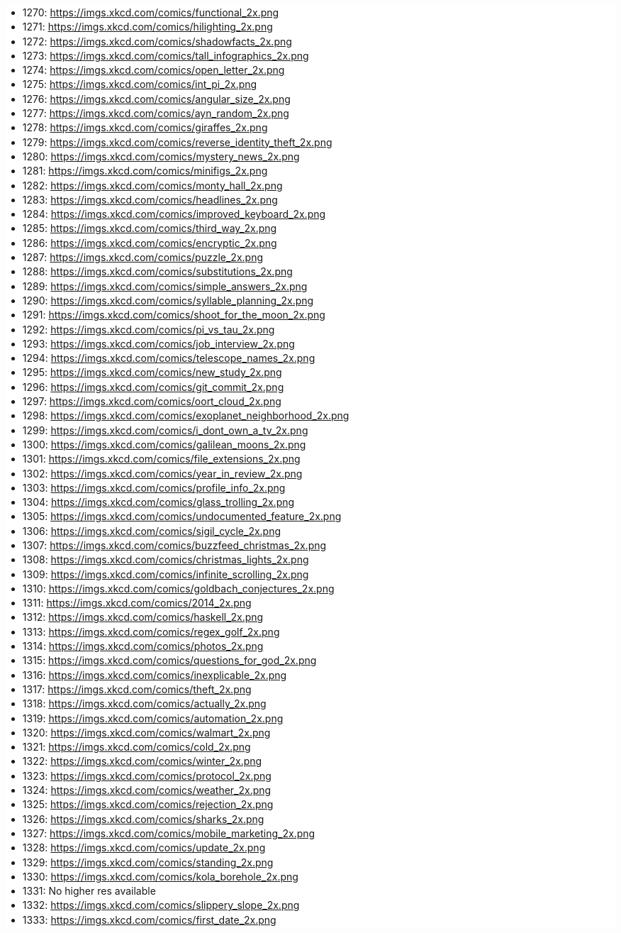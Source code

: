 - 1270: https://imgs.xkcd.com/comics/functional_2x.png
- 1271: https://imgs.xkcd.com/comics/hilighting_2x.png
- 1272: https://imgs.xkcd.com/comics/shadowfacts_2x.png
- 1273: https://imgs.xkcd.com/comics/tall_infographics_2x.png
- 1274: https://imgs.xkcd.com/comics/open_letter_2x.png
- 1275: https://imgs.xkcd.com/comics/int_pi_2x.png
- 1276: https://imgs.xkcd.com/comics/angular_size_2x.png
- 1277: https://imgs.xkcd.com/comics/ayn_random_2x.png
- 1278: https://imgs.xkcd.com/comics/giraffes_2x.png
- 1279: https://imgs.xkcd.com/comics/reverse_identity_theft_2x.png
- 1280: https://imgs.xkcd.com/comics/mystery_news_2x.png
- 1281: https://imgs.xkcd.com/comics/minifigs_2x.png
- 1282: https://imgs.xkcd.com/comics/monty_hall_2x.png
- 1283: https://imgs.xkcd.com/comics/headlines_2x.png
- 1284: https://imgs.xkcd.com/comics/improved_keyboard_2x.png
- 1285: https://imgs.xkcd.com/comics/third_way_2x.png
- 1286: https://imgs.xkcd.com/comics/encryptic_2x.png
- 1287: https://imgs.xkcd.com/comics/puzzle_2x.png
- 1288: https://imgs.xkcd.com/comics/substitutions_2x.png
- 1289: https://imgs.xkcd.com/comics/simple_answers_2x.png
- 1290: https://imgs.xkcd.com/comics/syllable_planning_2x.png
- 1291: https://imgs.xkcd.com/comics/shoot_for_the_moon_2x.png
- 1292: https://imgs.xkcd.com/comics/pi_vs_tau_2x.png
- 1293: https://imgs.xkcd.com/comics/job_interview_2x.png
- 1294: https://imgs.xkcd.com/comics/telescope_names_2x.png
- 1295: https://imgs.xkcd.com/comics/new_study_2x.png
- 1296: https://imgs.xkcd.com/comics/git_commit_2x.png
- 1297: https://imgs.xkcd.com/comics/oort_cloud_2x.png
- 1298: https://imgs.xkcd.com/comics/exoplanet_neighborhood_2x.png
- 1299: https://imgs.xkcd.com/comics/i_dont_own_a_tv_2x.png
- 1300: https://imgs.xkcd.com/comics/galilean_moons_2x.png
- 1301: https://imgs.xkcd.com/comics/file_extensions_2x.png
- 1302: https://imgs.xkcd.com/comics/year_in_review_2x.png
- 1303: https://imgs.xkcd.com/comics/profile_info_2x.png
- 1304: https://imgs.xkcd.com/comics/glass_trolling_2x.png
- 1305: https://imgs.xkcd.com/comics/undocumented_feature_2x.png
- 1306: https://imgs.xkcd.com/comics/sigil_cycle_2x.png
- 1307: https://imgs.xkcd.com/comics/buzzfeed_christmas_2x.png
- 1308: https://imgs.xkcd.com/comics/christmas_lights_2x.png
- 1309: https://imgs.xkcd.com/comics/infinite_scrolling_2x.png
- 1310: https://imgs.xkcd.com/comics/goldbach_conjectures_2x.png
- 1311: https://imgs.xkcd.com/comics/2014_2x.png
- 1312: https://imgs.xkcd.com/comics/haskell_2x.png
- 1313: https://imgs.xkcd.com/comics/regex_golf_2x.png
- 1314: https://imgs.xkcd.com/comics/photos_2x.png
- 1315: https://imgs.xkcd.com/comics/questions_for_god_2x.png
- 1316: https://imgs.xkcd.com/comics/inexplicable_2x.png
- 1317: https://imgs.xkcd.com/comics/theft_2x.png
- 1318: https://imgs.xkcd.com/comics/actually_2x.png
- 1319: https://imgs.xkcd.com/comics/automation_2x.png
- 1320: https://imgs.xkcd.com/comics/walmart_2x.png
- 1321: https://imgs.xkcd.com/comics/cold_2x.png
- 1322: https://imgs.xkcd.com/comics/winter_2x.png
- 1323: https://imgs.xkcd.com/comics/protocol_2x.png
- 1324: https://imgs.xkcd.com/comics/weather_2x.png
- 1325: https://imgs.xkcd.com/comics/rejection_2x.png
- 1326: https://imgs.xkcd.com/comics/sharks_2x.png
- 1327: https://imgs.xkcd.com/comics/mobile_marketing_2x.png
- 1328: https://imgs.xkcd.com/comics/update_2x.png
- 1329: https://imgs.xkcd.com/comics/standing_2x.png
- 1330: https://imgs.xkcd.com/comics/kola_borehole_2x.png
- 1331: No higher res available
- 1332: https://imgs.xkcd.com/comics/slippery_slope_2x.png
- 1333: https://imgs.xkcd.com/comics/first_date_2x.png